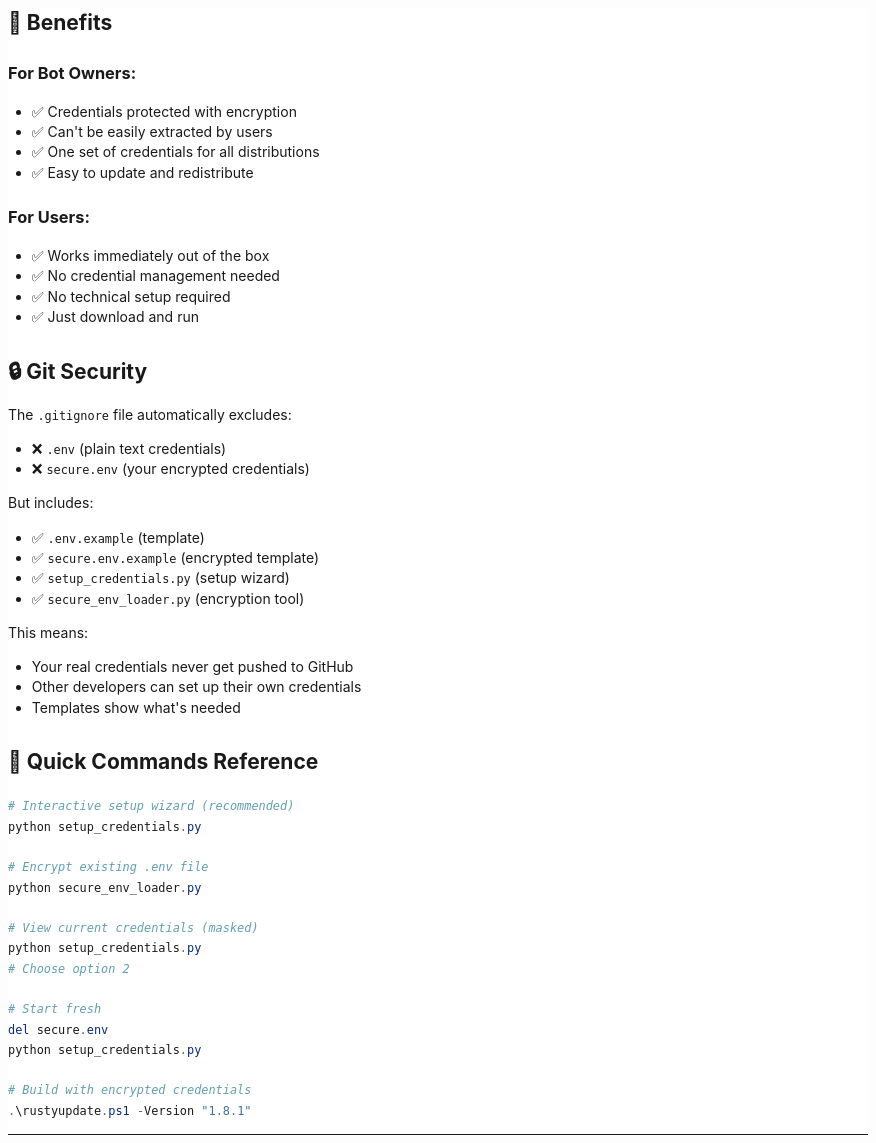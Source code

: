 ## 🎉 Benefits

### **For Bot Owners:**
- ✅ Credentials protected with encryption
- ✅ Can't be easily extracted by users
- ✅ One set of credentials for all distributions
- ✅ Easy to update and redistribute

### **For Users:**
- ✅ Works immediately out of the box
- ✅ No credential management needed
- ✅ No technical setup required
- ✅ Just download and run

## 🔒 Git Security

The `.gitignore` file automatically excludes:
- ❌ `.env` (plain text credentials)
- ❌ `secure.env` (your encrypted credentials)

But includes:
- ✅ `.env.example` (template)
- ✅ `secure.env.example` (encrypted template)
- ✅ `setup_credentials.py` (setup wizard)
- ✅ `secure_env_loader.py` (encryption tool)

This means:
- Your real credentials never get pushed to GitHub
- Other developers can set up their own credentials
- Templates show what's needed

## 🚀 Quick Commands Reference

```powershell
# Interactive setup wizard (recommended)
python setup_credentials.py

# Encrypt existing .env file
python secure_env_loader.py

# View current credentials (masked)
python setup_credentials.py
# Choose option 2

# Start fresh
del secure.env
python setup_credentials.py

# Build with encrypted credentials
.\rustyupdate.ps1 -Version "1.8.1"
```

---